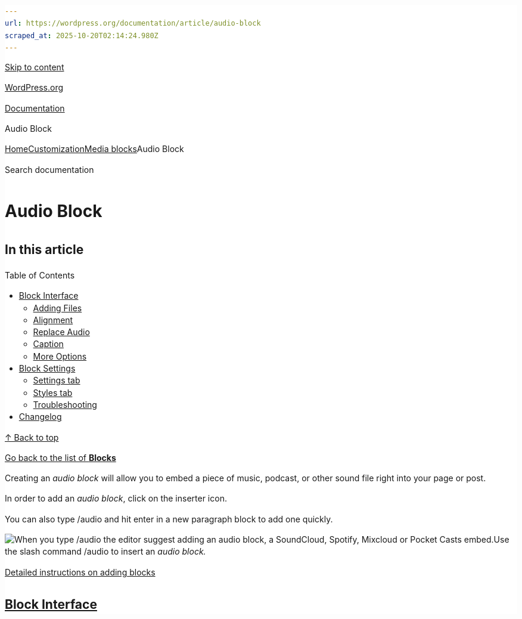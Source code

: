 ```yaml
---
url: https://wordpress.org/documentation/article/audio-block
scraped_at: 2025-10-20T02:14:24.980Z
---
```


[Skip to content](https://wordpress.org/documentation/article/audio-block/#wp--skip-link--target)

[WordPress.org](https://wordpress.org/)

[Documentation](https://wordpress.org/documentation)

Audio Block

[Home](https://wordpress.org/documentation)[Customization](https://wordpress.org/documentation/customization/)[Media blocks](https://wordpress.org/documentation/category/media-blocks/)Audio Block

Search documentation

# Audio Block

## In this article

Table of Contents

- [Block Interface](https://wordpress.org/documentation/article/audio-block/#block-interface)
  - [Adding Files](https://wordpress.org/documentation/article/audio-block/#adding-files)
  - [Alignment](https://wordpress.org/documentation/article/audio-block/#alignment)
  - [Replace Audio](https://wordpress.org/documentation/article/audio-block/#edit-audio)
  - [Caption](https://wordpress.org/documentation/article/audio-block/#caption)
  - [More Options](https://wordpress.org/documentation/article/audio-block/#more-options)
- [Block Settings](https://wordpress.org/documentation/article/audio-block/#sidebar-settings)
  - [Settings tab](https://wordpress.org/documentation/article/audio-block/#settings-tab)
  - [Styles tab](https://wordpress.org/documentation/article/audio-block/#styles-tab)
  - [Troubleshooting](https://wordpress.org/documentation/article/audio-block/#troubleshooting)
- [Changelog](https://wordpress.org/documentation/article/audio-block/#changelog)

[↑ Back to top](https://wordpress.org/documentation/article/audio-block/#wp--skip-link--target)

[Go back to the list of **Blocks**](https://wordpress.org/documentation/article/blocks/)

Creating an _audio block_ will allow you to embed a piece of music, podcast, or other sound file right into your page or post.

In order to add an _audio block_, click on the inserter icon.

You can also type /audio and hit enter in a new paragraph block to add one quickly.

![When you type /audio the editor suggest adding an audio block, a SoundCloud, Spotify, Mixcloud or Pocket Casts embed.](https://wordpress.org/documentation/files/2023/03/audio-block-select-WP-62-2.png)Use the slash command /audio to insert an _audio block._

[Detailed instructions on adding blocks](https://wordpress.org/documentation/article/adding-a-new-block/)

## [Block Interface](https://wordpress.org/documentation/article/audio-block/\#block-interface)
